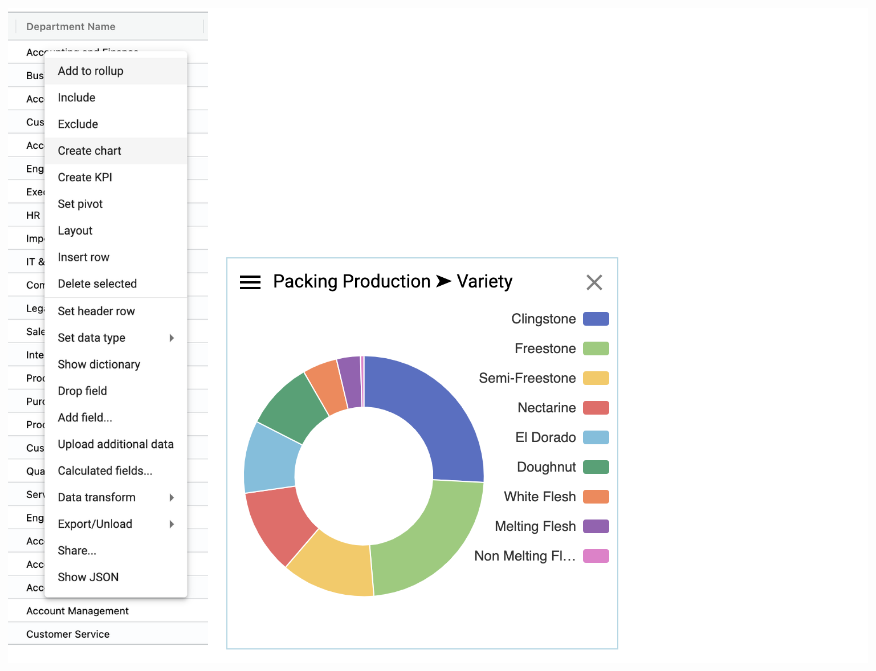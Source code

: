 <img src="../assets/charts_create_chart_1.png"  style="width:200px" class="border"></img>&nbsp;&nbsp;&nbsp;&nbsp;<img src="../assets/chart.png"  style="width:400px" class="border"></img>